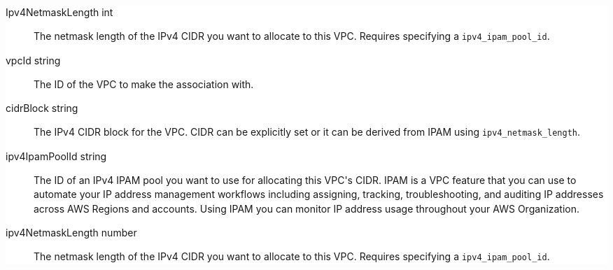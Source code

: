 </dd><dt class="property-optional"
            title="Optional">
        <span id="ipv4netmasklength_go">
<a data-swiftype-name="resource-property" data-swiftype-type="text" href="#ipv4netmasklength_go" style="color: inherit; text-decoration: inherit;">Ipv4Netmask<wbr>Length</a>
</span>
        <span class="property-indicator"></span>
        <span class="property-type">int</span>
    </dt>
    <dd><p>The netmask length of the IPv4 CIDR you want to allocate to this VPC. Requires specifying a <code>ipv4_ipam_pool_id</code>.</p>
</dd></dl>
</pulumi-choosable>
</div>

<div>
<pulumi-choosable type="language" values="javascript,typescript">
<dl class="resources-properties"><dt class="property-required"
            title="Required">
        <span id="vpcid_nodejs">
<a data-swiftype-name="resource-property" data-swiftype-type="text" href="#vpcid_nodejs" style="color: inherit; text-decoration: inherit;">vpc<wbr>Id</a>
</span>
        <span class="property-indicator"></span>
        <span class="property-type">string</span>
    </dt>
    <dd><p>The ID of the VPC to make the association with.</p>
</dd><dt class="property-optional"
            title="Optional">
        <span id="cidrblock_nodejs">
<a data-swiftype-name="resource-property" data-swiftype-type="text" href="#cidrblock_nodejs" style="color: inherit; text-decoration: inherit;">cidr<wbr>Block</a>
</span>
        <span class="property-indicator"></span>
        <span class="property-type">string</span>
    </dt>
    <dd><p>The IPv4 CIDR block for the VPC. CIDR can be explicitly set or it can be derived from IPAM using <code>ipv4_netmask_length</code>.</p>
</dd><dt class="property-optional"
            title="Optional">
        <span id="ipv4ipampoolid_nodejs">
<a data-swiftype-name="resource-property" data-swiftype-type="text" href="#ipv4ipampoolid_nodejs" style="color: inherit; text-decoration: inherit;">ipv4Ipam<wbr>Pool<wbr>Id</a>
</span>
        <span class="property-indicator"></span>
        <span class="property-type">string</span>
    </dt>
    <dd><p>The ID of an IPv4 IPAM pool you want to use for allocating this VPC's CIDR. IPAM is a VPC feature that you can use to automate your IP address management workflows including assigning, tracking, troubleshooting, and auditing IP addresses across AWS Regions and accounts. Using IPAM you can monitor IP address usage throughout your AWS Organization.</p>
</dd><dt class="property-optional"
            title="Optional">
        <span id="ipv4netmasklength_nodejs">
<a data-swiftype-name="resource-property" data-swiftype-type="text" href="#ipv4netmasklength_nodejs" style="color: inherit; text-decoration: inherit;">ipv4Netmask<wbr>Length</a>
</span>
        <span class="property-indicator"></span>
        <span class="property-type">number</span>
    </dt>
    <dd><p>The netmask length of the IPv4 CIDR you want to allocate to this VPC. Requires specifying a <code>ipv4_ipam_pool_id</code>.</p>
</dd></dl>
</pulumi-choosable>
